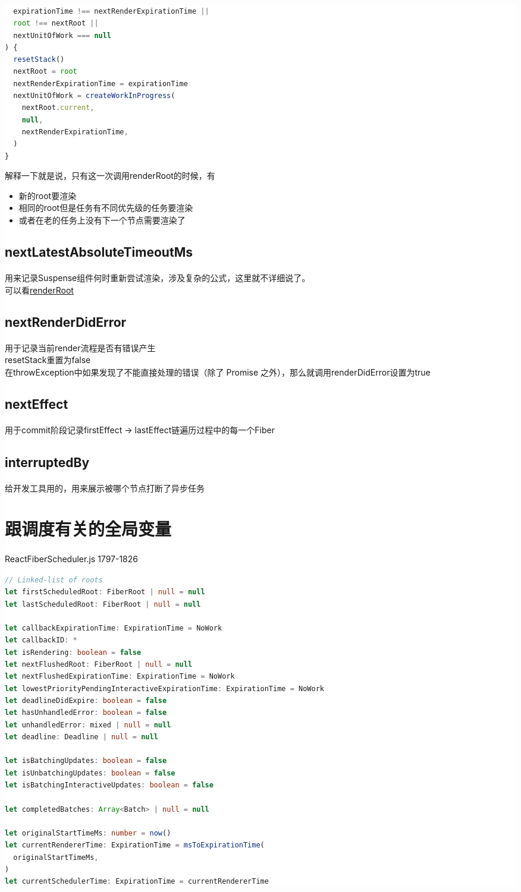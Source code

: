 ```typescript
  expirationTime !== nextRenderExpirationTime ||
  root !== nextRoot ||
  nextUnitOfWork === null
) {
  resetStack()
  nextRoot = root
  nextRenderExpirationTime = expirationTime
  nextUnitOfWork = createWorkInProgress(
    nextRoot.current,
    null,
    nextRenderExpirationTime,
  )
}
```
解释一下就是说，只有这一次调用renderRoot的时候，有

- 新的root要渲染
- 相同的root但是任务有不同优先级的任务要渲染
- 或者在老的任务上没有下一个节点需要渲染了
## nextLatestAbsoluteTimeoutMs
用来记录Suspense组件何时重新尝试渲染，涉及复杂的公式，这里就不详细说了。<br />可以看[renderRoot](https://react.jokcy.me/book/flow/render-root.html)
## nextRenderDidError
用于记录当前render流程是否有错误产生<br />resetStack重置为false<br />在throwException中如果发现了不能直接处理的错误（除了 Promise 之外），那么就调用renderDidError设置为true
## nextEffect
用于commit阶段记录firstEffect -> lastEffect链遍历过程中的每一个Fiber
## interruptedBy
给开发工具用的，用来展示被哪个节点打断了异步任务
# 跟调度有关的全局变量
ReactFiberScheduler.js 1797-1826
```typescript
// Linked-list of roots
let firstScheduledRoot: FiberRoot | null = null
let lastScheduledRoot: FiberRoot | null = null

let callbackExpirationTime: ExpirationTime = NoWork
let callbackID: *
let isRendering: boolean = false
let nextFlushedRoot: FiberRoot | null = null
let nextFlushedExpirationTime: ExpirationTime = NoWork
let lowestPriorityPendingInteractiveExpirationTime: ExpirationTime = NoWork
let deadlineDidExpire: boolean = false
let hasUnhandledError: boolean = false
let unhandledError: mixed | null = null
let deadline: Deadline | null = null

let isBatchingUpdates: boolean = false
let isUnbatchingUpdates: boolean = false
let isBatchingInteractiveUpdates: boolean = false

let completedBatches: Array<Batch> | null = null

let originalStartTimeMs: number = now()
let currentRendererTime: ExpirationTime = msToExpirationTime(
  originalStartTimeMs,
)
let currentSchedulerTime: ExpirationTime = currentRendererTime
```